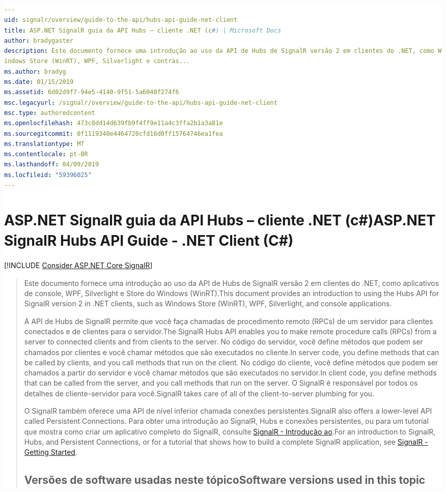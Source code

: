 ```yaml
---
uid: signalr/overview/guide-to-the-api/hubs-api-guide-net-client
title: ASP.NET SignalR guia da API Hubs – cliente .NET (c#) | Microsoft Docs
author: bradygaster
description: Este documento fornece uma introdução ao uso da API de Hubs de SignalR versão 2 em clientes do .NET, como Windows Store (WinRT), WPF, Silverlight e contras...
ms.author: bradyg
ms.date: 01/15/2019
ms.assetid: 6d02d9f7-94e5-4140-9f51-5a6040f274f6
msc.legacyurl: /signalr/overview/guide-to-the-api/hubs-api-guide-net-client
msc.type: authoredcontent
ms.openlocfilehash: 473c8dd14d639fb9f4ff9e11a4c3ffa2b1a3a81e
ms.sourcegitcommit: 0f1119340e4464720cfd16d0ff15764746ea1fea
ms.translationtype: MT
ms.contentlocale: pt-BR
ms.lasthandoff: 04/09/2019
ms.locfileid: "59396025"
---
```

# <a name="aspnet-signalr-hubs-api-guide---net-client-c"></a><span data-ttu-id="92a6f-103">ASP.NET SignalR guia da API Hubs – cliente .NET (c#)</span><span class="sxs-lookup"><span data-stu-id="92a6f-103">ASP.NET SignalR Hubs API Guide - .NET Client (C#)</span></span>


[!INCLUDE [Consider ASP.NET Core SignalR](~/includes/signalr/signalr-version-disambiguation.md)]

> <span data-ttu-id="92a6f-104">Este documento fornece uma introdução ao uso da API de Hubs de SignalR versão 2 em clientes do .NET, como aplicativos de console, WPF, Silverlight e Store do Windows (WinRT).</span><span class="sxs-lookup"><span data-stu-id="92a6f-104">This document provides an introduction to using the Hubs API for SignalR version 2 in .NET clients, such as Windows Store (WinRT), WPF, Silverlight, and console applications.</span></span>
>
> <span data-ttu-id="92a6f-105">A API de Hubs de SignalR permite que você faça chamadas de procedimento remoto (RPCs) de um servidor para clientes conectados e de clientes para o servidor.</span><span class="sxs-lookup"><span data-stu-id="92a6f-105">The SignalR Hubs API enables you to make remote procedure calls (RPCs) from a server to connected clients and from clients to the server.</span></span> <span data-ttu-id="92a6f-106">No código do servidor, você define métodos que podem ser chamados por clientes e você chamar métodos que são executados no cliente.</span><span class="sxs-lookup"><span data-stu-id="92a6f-106">In server code, you define methods that can be called by clients, and you call methods that run on the client.</span></span> <span data-ttu-id="92a6f-107">No código do cliente, você define métodos que podem ser chamados a partir do servidor e você chamar métodos que são executados no servidor.</span><span class="sxs-lookup"><span data-stu-id="92a6f-107">In client code, you define methods that can be called from the server, and you call methods that run on the server.</span></span> <span data-ttu-id="92a6f-108">O SignalR é responsável por todos os detalhes de cliente-servidor para você.</span><span class="sxs-lookup"><span data-stu-id="92a6f-108">SignalR takes care of all of the client-to-server plumbing for you.</span></span>
>
> <span data-ttu-id="92a6f-109">O SignalR também oferece uma API de nível inferior chamada conexões persistentes.</span><span class="sxs-lookup"><span data-stu-id="92a6f-109">SignalR also offers a lower-level API called Persistent Connections.</span></span> <span data-ttu-id="92a6f-110">Para obter uma introdução ao SignalR, Hubs e conexões persistentes, ou para um tutorial que mostra como criar um aplicativo completo do SignalR, consulte [SignalR - Introdução ao](../getting-started/index.md).</span><span class="sxs-lookup"><span data-stu-id="92a6f-110">For an introduction to SignalR, Hubs, and Persistent Connections, or for a tutorial that shows how to build a complete SignalR application, see [SignalR - Getting Started](../getting-started/index.md).</span></span>
>
> ## <a name="software-versions-used-in-this-topic"></a><span data-ttu-id="92a6f-111">Versões de software usadas neste tópico</span><span class="sxs-lookup"><span data-stu-id="92a6f-111">Software versions used in this topic</span></span>
>